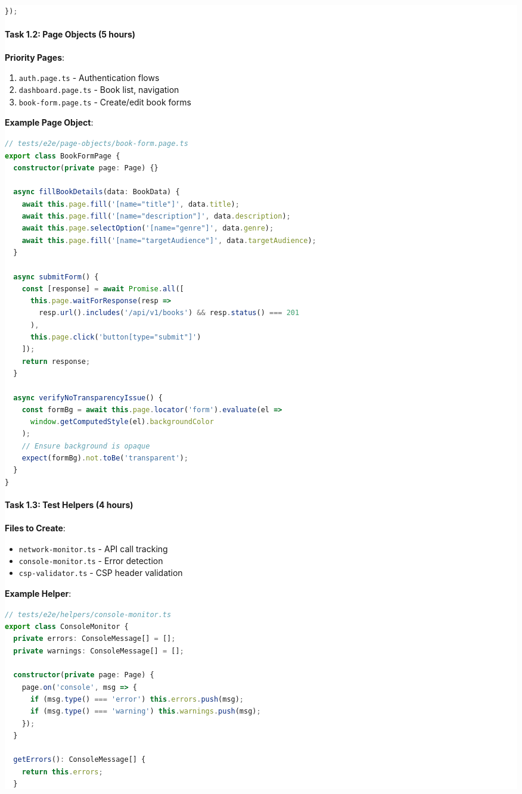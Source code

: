 ```typescript
});
```

#### Task 1.2: Page Objects (5 hours)
**Priority Pages**:
1. `auth.page.ts` - Authentication flows
2. `dashboard.page.ts` - Book list, navigation
3. `book-form.page.ts` - Create/edit book forms

**Example Page Object**:
```typescript
// tests/e2e/page-objects/book-form.page.ts
export class BookFormPage {
  constructor(private page: Page) {}

  async fillBookDetails(data: BookData) {
    await this.page.fill('[name="title"]', data.title);
    await this.page.fill('[name="description"]', data.description);
    await this.page.selectOption('[name="genre"]', data.genre);
    await this.page.fill('[name="targetAudience"]', data.targetAudience);
  }

  async submitForm() {
    const [response] = await Promise.all([
      this.page.waitForResponse(resp =>
        resp.url().includes('/api/v1/books') && resp.status() === 201
      ),
      this.page.click('button[type="submit"]')
    ]);
    return response;
  }

  async verifyNoTransparencyIssue() {
    const formBg = await this.page.locator('form').evaluate(el =>
      window.getComputedStyle(el).backgroundColor
    );
    // Ensure background is opaque
    expect(formBg).not.toBe('transparent');
  }
}
```

#### Task 1.3: Test Helpers (4 hours)
**Files to Create**:
- `network-monitor.ts` - API call tracking
- `console-monitor.ts` - Error detection
- `csp-validator.ts` - CSP header validation

**Example Helper**:
```typescript
// tests/e2e/helpers/console-monitor.ts
export class ConsoleMonitor {
  private errors: ConsoleMessage[] = [];
  private warnings: ConsoleMessage[] = [];

  constructor(private page: Page) {
    page.on('console', msg => {
      if (msg.type() === 'error') this.errors.push(msg);
      if (msg.type() === 'warning') this.warnings.push(msg);
    });
  }

  getErrors(): ConsoleMessage[] {
    return this.errors;
  }
```